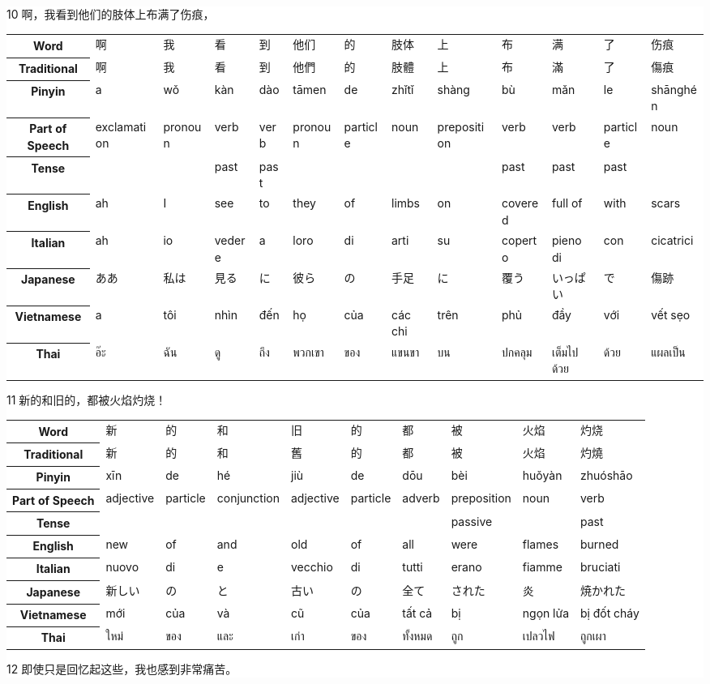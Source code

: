 10 啊，我看到他们的肢体上布满了伤痕，

<table>
<tr><th>Word</th><td>啊</td><td>我</td><td>看</td><td>到</td><td>他们</td><td>的</td><td>肢体</td><td>上</td><td>布</td><td>满</td><td>了</td><td>伤痕</td></tr>
<tr><th>Traditional</th><td>啊</td><td>我</td><td>看</td><td>到</td><td>他們</td><td>的</td><td>肢體</td><td>上</td><td>布</td><td>滿</td><td>了</td><td>傷痕</td></tr>
<tr><th>Pinyin</th><td>a</td><td>wǒ</td><td>kàn</td><td>dào</td><td>tāmen</td><td>de</td><td>zhǐtǐ</td><td>shàng</td><td>bù</td><td>mǎn</td><td>le</td><td>shānghén</td></tr>
<tr><th>Part of Speech</th><td>exclamation</td><td>pronoun</td><td>verb</td><td>verb</td><td>pronoun</td><td>particle</td><td>noun</td><td>preposition</td><td>verb</td><td>verb</td><td>particle</td><td>noun</td></tr>
<tr><th>Tense</th><td></td><td></td><td>past</td><td>past</td><td></td><td></td><td></td><td></td><td>past</td><td>past</td><td>past</td><td></td></tr>
<tr><th>English</th><td>ah</td><td>I</td><td>see</td><td>to</td><td>they</td><td>of</td><td>limbs</td><td>on</td><td>covered</td><td>full of</td><td>with</td><td>scars</td></tr>
<tr><th>Italian</th><td>ah</td><td>io</td><td>vedere</td><td>a</td><td>loro</td><td>di</td><td>arti</td><td>su</td><td>coperto</td><td>pieno di</td><td>con</td><td>cicatrici</td></tr>
<tr><th>Japanese</th><td>ああ</td><td>私は</td><td>見る</td><td>に</td><td>彼ら</td><td>の</td><td>手足</td><td>に</td><td>覆う</td><td>いっぱい</td><td>で</td><td>傷跡</td></tr>
<tr><th>Vietnamese</th><td>a</td><td>tôi</td><td>nhìn</td><td>đến</td><td>họ</td><td>của</td><td>các chi</td><td>trên</td><td>phủ</td><td>đầy</td><td>với</td><td>vết sẹo</td></tr>
<tr><th>Thai</th><td>อ๊ะ</td><td>ฉัน</td><td>ดู</td><td>ถึง</td><td>พวกเขา</td><td>ของ</td><td>แขนขา</td><td>บน</td><td>ปกคลุม</td><td>เต็มไปด้วย</td><td>ด้วย</td><td>แผลเป็น</td></tr>
</table>

11 新的和旧的，都被火焰灼烧！

<table>
<tr><th>Word</th><td>新</td><td>的</td><td>和</td><td>旧</td><td>的</td><td>都</td><td>被</td><td>火焰</td><td>灼烧</td></tr>
<tr><th>Traditional</th><td>新</td><td>的</td><td>和</td><td>舊</td><td>的</td><td>都</td><td>被</td><td>火焰</td><td>灼燒</td></tr>
<tr><th>Pinyin</th><td>xīn</td><td>de</td><td>hé</td><td>jiù</td><td>de</td><td>dōu</td><td>bèi</td><td>huǒyàn</td><td>zhuóshāo</td></tr>
<tr><th>Part of Speech</th><td>adjective</td><td>particle</td><td>conjunction</td><td>adjective</td><td>particle</td><td>adverb</td><td>preposition</td><td>noun</td><td>verb</td></tr>
<tr><th>Tense</th><td></td><td></td><td></td><td></td><td></td><td></td><td>passive</td><td></td><td>past</td></tr>
<tr><th>English</th><td>new</td><td>of</td><td>and</td><td>old</td><td>of</td><td>all</td><td>were</td><td>flames</td><td>burned</td></tr>
<tr><th>Italian</th><td>nuovo</td><td>di</td><td>e</td><td>vecchio</td><td>di</td><td>tutti</td><td>erano</td><td>fiamme</td><td>bruciati</td></tr>
<tr><th>Japanese</th><td>新しい</td><td>の</td><td>と</td><td>古い</td><td>の</td><td>全て</td><td>された</td><td>炎</td><td>焼かれた</td></tr>
<tr><th>Vietnamese</th><td>mới</td><td>của</td><td>và</td><td>cũ</td><td>của</td><td>tất cả</td><td>bị</td><td>ngọn lửa</td><td>bị đốt cháy</td></tr>
<tr><th>Thai</th><td>ใหม่</td><td>ของ</td><td>และ</td><td>เก่า</td><td>ของ</td><td>ทั้งหมด</td><td>ถูก</td><td>เปลวไฟ</td><td>ถูกเผา</td></tr>
</table>

12 即使只是回忆起这些，我也感到非常痛苦。
